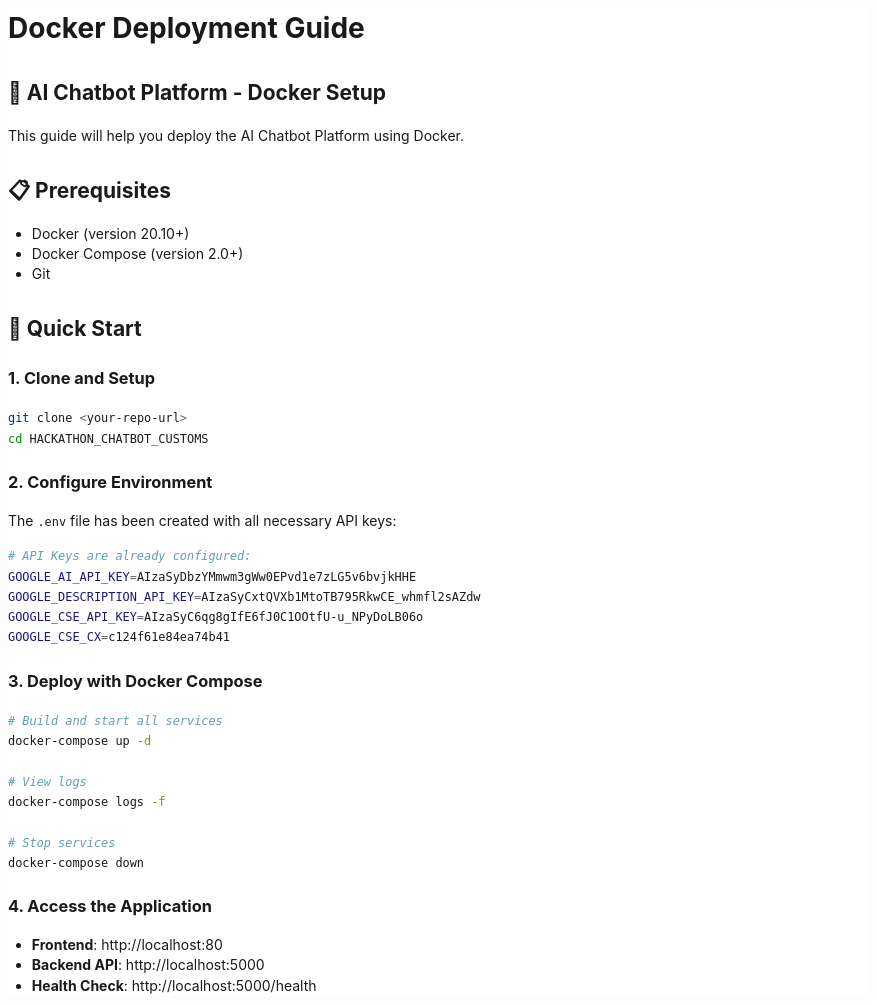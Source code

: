 # Docker Deployment Guide

## 🐳 AI Chatbot Platform - Docker Setup

This guide will help you deploy the AI Chatbot Platform using Docker.

## 📋 Prerequisites

- Docker (version 20.10+)
- Docker Compose (version 2.0+)
- Git

## 🚀 Quick Start

### 1. Clone and Setup

```bash
git clone <your-repo-url>
cd HACKATHON_CHATBOT_CUSTOMS
```

### 2. Configure Environment

The `.env` file has been created with all necessary API keys:

```bash
# API Keys are already configured:
GOOGLE_AI_API_KEY=AIzaSyDbzYMmwm3gWw0EPvd1e7zLG5v6bvjkHHE
GOOGLE_DESCRIPTION_API_KEY=AIzaSyCxtQVXb1MtoTB795RkwCE_whmfl2sAZdw
GOOGLE_CSE_API_KEY=AIzaSyC6qg8gIfE6fJ0C1OOtfU-u_NPyDoLB06o
GOOGLE_CSE_CX=c124f61e84ea74b41
```

### 3. Deploy with Docker Compose

```bash
# Build and start all services
docker-compose up -d

# View logs
docker-compose logs -f

# Stop services
docker-compose down
```

### 4. Access the Application

- **Frontend**: http://localhost:80
- **Backend API**: http://localhost:5000
- **Health Check**: http://localhost:5000/health
